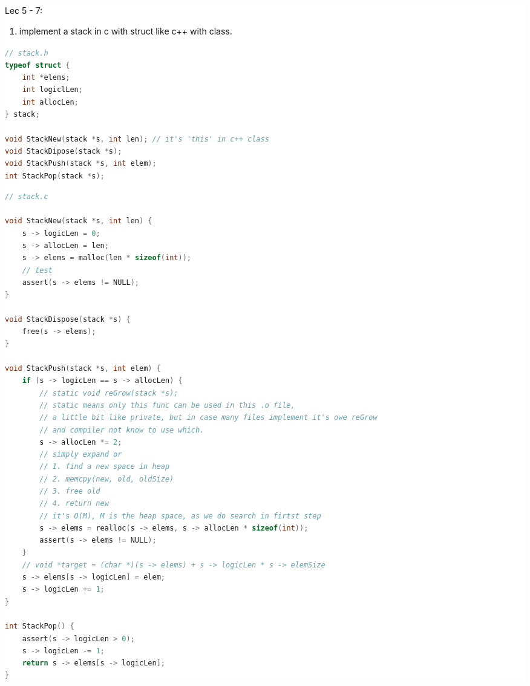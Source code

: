Lec 5 - 7:

1. implement a stack in c with struct like c++ with class.

```c
// stack.h
typeof struct {
	int *elems;
	int logiclLen;
	int allocLen;
} stack;

void StackNew(stack *s, int len); // it's 'this' in c++ class
void StackDipose(stack *s);
void StackPush(stack *s, int elem);
int StackPop(stack *s);

```

```c
// stack.c

void StackNew(stack *s, int len) {
	s -> logicLen = 0;
	s -> allocLen = len;
	s -> elems = malloc(len * sizeof(int));
	// test
	assert(s -> elems != NULL);
}

void StackDispose(stack *s) {
	free(s -> elems);
}

void StackPush(stack *s, int elem) {
	if (s -> logicLen == s -> allocLen) {
		// static void reGrow(stack *s);
		// static means only this func can be used in this .o file,
		// a little bit like private, but in case many files implement it's owe reGrow
		// and compiler not know to use which.
		s -> allocLen *= 2;
		// simply expand or 
		// 1. find a new space in heap
		// 2. memcpy(new, old, oldSize)
		// 3. free old
		// 4. return new
		// it's O(M), M is the heap space, as we do search in firtst step
		s -> elems = realloc(s -> elems, s -> allocLen * sizeof(int));
		assert(s -> elems != NULL);
	}
	// void *target = (char *)(s -> elems) + s -> logicLen * s -> elemSize
	s -> elems[s -> logicLen] = elem;
	s -> logicLen += 1;
}

int StackPop() {
	assert(s -> logicLen > 0);
	s -> logicLen -= 1;
	return s -> elems[s -> logicLen];
}
```

